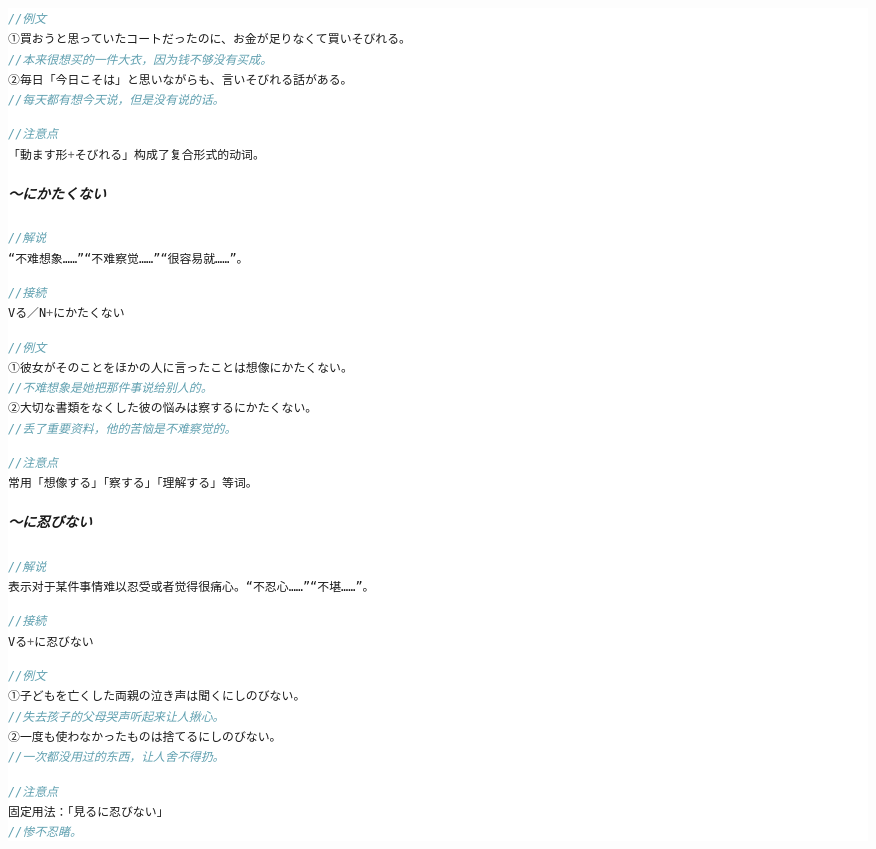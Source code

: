 ```c
//例文
①買おうと思っていたコートだったのに、お金が足りなくて買いそびれる。
//本来很想买的一件大衣，因为钱不够没有买成。
②毎日「今日こそは」と思いながらも、言いそびれる話がある。
//每天都有想今天说，但是没有说的话。
```

```c
//注意点
「動ます形+そびれる」构成了复合形式的动词。
```

##### ～にかたくない

```c
//解说
“不难想象……”“不难察觉……”“很容易就……”。
```

```c
//接続
Vる／N+にかたくない
```

```c
//例文
①彼女がそのことをほかの人に言ったことは想像にかたくない。
//不难想象是她把那件事说给别人的。
②大切な書類をなくした彼の悩みは察するにかたくない。
//丢了重要资料，他的苦恼是不难察觉的。
```

```c
//注意点
常用「想像する」「察する」「理解する」等词。
```

##### ～に忍びない

```c
//解说
表示对于某件事情难以忍受或者觉得很痛心。“不忍心……”“不堪……”。
```

```c
//接続
Vる+に忍びない
```

```c
//例文
①子どもを亡くした両親の泣き声は聞くにしのびない。
//失去孩子的父母哭声听起来让人揪心。
②一度も使わなかったものは捨てるにしのびない。
//一次都没用过的东西，让人舍不得扔。
```

```c
//注意点
固定用法：「見るに忍びない」
//惨不忍睹。
```
